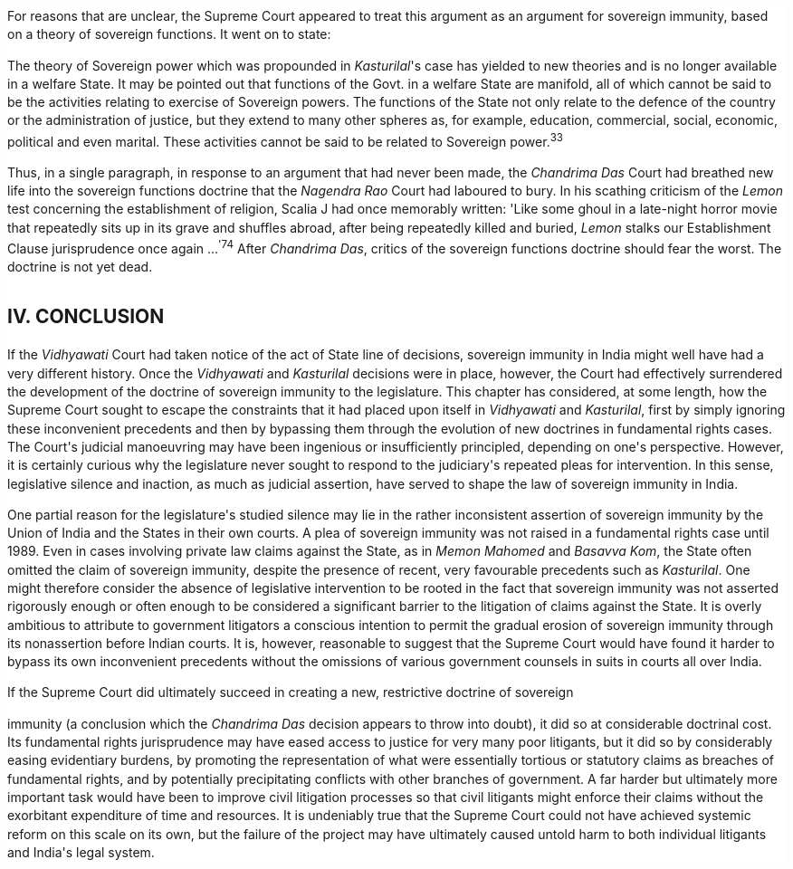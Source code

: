 For reasons that are unclear, the Supreme Court appeared to treat this argument as an argument for sovereign immunity, based on a theory of sovereign functions. It went on to state:

The theory of Sovereign power which was propounded in *Kasturilal*'s case has yielded to new theories and is no longer available in a welfare State. It may be pointed out that functions of the Govt. in a welfare State are manifold, all of which cannot be said to be the activities relating to exercise of Sovereign powers. The functions of the State not only relate to the defence of the country or the administration of justice, but they extend to many other spheres as, for example, education, commercial, social, economic, political and even marital. These activities cannot be said to be related to Sovereign power.<sup>33</sup>

Thus, in a single paragraph, in response to an argument that had never been made, the *Chandrima Das* Court had breathed new life into the sovereign functions doctrine that the *Nagendra Rao* Court had laboured to bury. In his scathing criticism of the *Lemon* test concerning the establishment of religion, Scalia J had once memorably written: 'Like some ghoul in a late-night horror movie that repeatedly sits up in its grave and shuffles abroad, after being repeatedly killed and buried, *Lemon* stalks our Establishment Clause jurisprudence once again ...<sup>'74</sup> After *Chandrima Das*, critics of the sovereign functions doctrine should fear the worst. The doctrine is not yet dead.

## **IV. CONCLUSION**

If the *Vidhyawati* Court had taken notice of the act of State line of decisions, sovereign immunity in India might well have had a very different history. Once the *Vidhyawati* and *Kasturilal* decisions were in place, however, the Court had effectively surrendered the development of the doctrine of sovereign immunity to the legislature. This chapter has considered, at some length, how the Supreme Court sought to escape the constraints that it had placed upon itself in *Vidhyawati* and *Kasturilal*, first by simply ignoring these inconvenient precedents and then by bypassing them through the evolution of new doctrines in fundamental rights cases. The Court's judicial manoeuvring may have been ingenious or insufficiently principled, depending on one's perspective. However, it is certainly curious why the legislature never sought to respond to the judiciary's repeated pleas for intervention. In this sense, legislative silence and inaction, as much as judicial assertion, have served to shape the law of sovereign immunity in India.

One partial reason for the legislature's studied silence may lie in the rather inconsistent assertion of sovereign immunity by the Union of India and the States in their own courts. A plea of sovereign immunity was not raised in a fundamental rights case until 1989. Even in cases involving private law claims against the State, as in *Memon Mahomed* and *Basavva Kom*, the State often omitted the claim of sovereign immunity, despite the presence of recent, very favourable precedents such as *Kasturilal*. One might therefore consider the absence of legislative intervention to be rooted in the fact that sovereign immunity was not asserted rigorously enough or often enough to be considered a significant barrier to the litigation of claims against the State. It is overly ambitious to attribute to government litigators a conscious intention to permit the gradual erosion of sovereign immunity through its nonassertion before Indian courts. It is, however, reasonable to suggest that the Supreme Court would have found it harder to bypass its own inconvenient precedents without the omissions of various government counsels in suits in courts all over India.

If the Supreme Court did ultimately succeed in creating a new, restrictive doctrine of sovereign

immunity (a conclusion which the *Chandrima Das* decision appears to throw into doubt), it did so at considerable doctrinal cost. Its fundamental rights jurisprudence may have eased access to justice for very many poor litigants, but it did so by considerably easing evidentiary burdens, by promoting the representation of what were essentially tortious or statutory claims as breaches of fundamental rights, and by potentially precipitating conflicts with other branches of government. A far harder but ultimately more important task would have been to improve civil litigation processes so that civil litigants might enforce their claims without the exorbitant expenditure of time and resources. It is undeniably true that the Supreme Court could not have achieved systemic reform on this scale on its own, but the failure of the project may have ultimately caused untold harm to both individual litigants and India's legal system.
